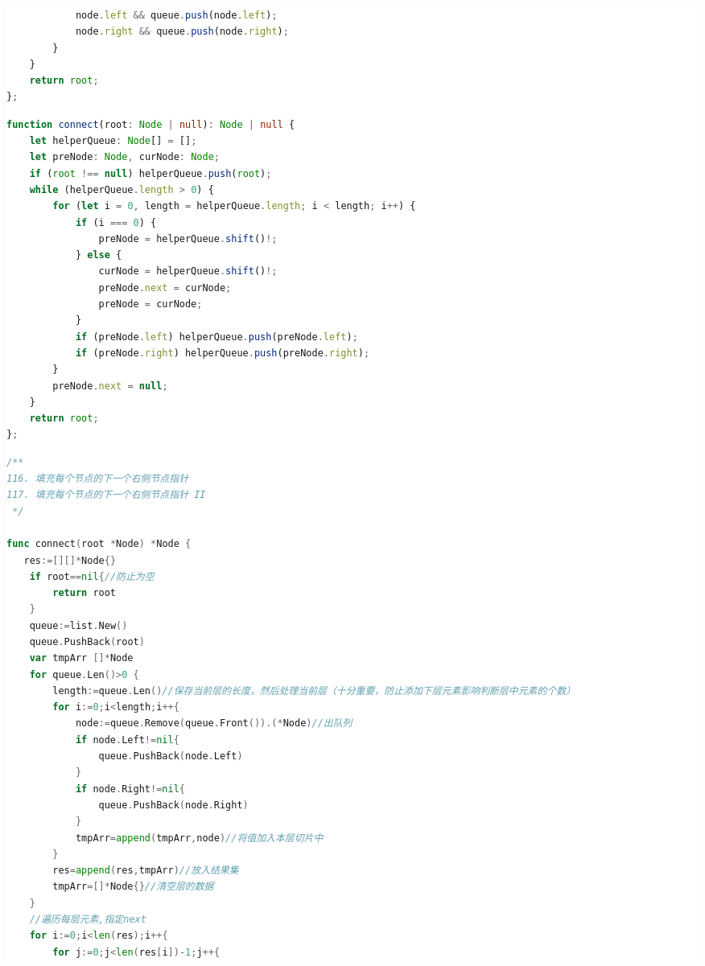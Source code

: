 ```javascript []
            node.left && queue.push(node.left);
            node.right && queue.push(node.right);
        }
    }
    return root;
};

```


```typescript []
function connect(root: Node | null): Node | null {
    let helperQueue: Node[] = [];
    let preNode: Node, curNode: Node;
    if (root !== null) helperQueue.push(root);
    while (helperQueue.length > 0) {
        for (let i = 0, length = helperQueue.length; i < length; i++) {
            if (i === 0) {
                preNode = helperQueue.shift()!;
            } else {
                curNode = helperQueue.shift()!;
                preNode.next = curNode;
                preNode = curNode;
            }
            if (preNode.left) helperQueue.push(preNode.left);
            if (preNode.right) helperQueue.push(preNode.right);
        }
        preNode.next = null;
    }
    return root;
};
```

```GO []
/**
116. 填充每个节点的下一个右侧节点指针
117. 填充每个节点的下一个右侧节点指针 II
 */

func connect(root *Node) *Node {
   res:=[][]*Node{}
    if root==nil{//防止为空
        return root
    }
    queue:=list.New()
    queue.PushBack(root)
    var tmpArr []*Node
    for queue.Len()>0 {
        length:=queue.Len()//保存当前层的长度，然后处理当前层（十分重要，防止添加下层元素影响判断层中元素的个数）
        for i:=0;i<length;i++{
            node:=queue.Remove(queue.Front()).(*Node)//出队列
            if node.Left!=nil{
                queue.PushBack(node.Left)
            }
            if node.Right!=nil{
                queue.PushBack(node.Right)
            }
            tmpArr=append(tmpArr,node)//将值加入本层切片中
        }
        res=append(res,tmpArr)//放入结果集
        tmpArr=[]*Node{}//清空层的数据
    }
    //遍历每层元素,指定next
    for i:=0;i<len(res);i++{
        for j:=0;j<len(res[i])-1;j++{
```